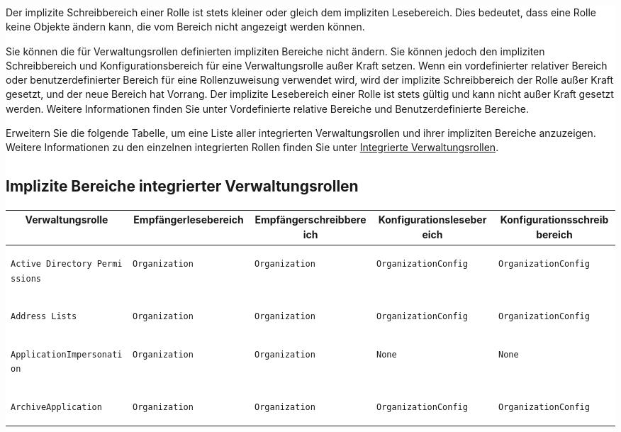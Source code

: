 Der implizite Schreibbereich einer Rolle ist stets kleiner oder gleich dem impliziten Lesebereich. Dies bedeutet, dass eine Rolle keine Objekte ändern kann, die vom Bereich nicht angezeigt werden können.

Sie können die für Verwaltungsrollen definierten impliziten Bereiche nicht ändern. Sie können jedoch den impliziten Schreibbereich und Konfigurationsbereich für eine Verwaltungsrolle außer Kraft setzen. Wenn ein vordefinierter relativer Bereich oder benutzerdefinierter Bereich für eine Rollenzuweisung verwendet wird, wird der implizite Schreibbereich der Rolle außer Kraft gesetzt, und der neue Bereich hat Vorrang. Der implizite Lesebereich einer Rolle ist stets gültig und kann nicht außer Kraft gesetzt werden. Weitere Informationen finden Sie unter Vordefinierte relative Bereiche und Benutzerdefinierte Bereiche.

Erweitern Sie die folgende Tabelle, um eine Liste aller integrierten Verwaltungsrollen und ihrer impliziten Bereiche anzuzeigen. Weitere Informationen zu den einzelnen integrierten Rollen finden Sie unter [Integrierte Verwaltungsrollen](built-in-management-roles-exchange-2013-help.md).

## Implizite Bereiche integrierter Verwaltungsrollen


<table>
<colgroup>
<col style="width: 20%" />
<col style="width: 20%" />
<col style="width: 20%" />
<col style="width: 20%" />
<col style="width: 20%" />
</colgroup>
<thead>
<tr class="header">
<th>Verwaltungsrolle</th>
<th>Empfängerlesebereich</th>
<th>Empfängerschreibbereich</th>
<th>Konfigurationslesebereich</th>
<th>Konfigurationsschreibbereich</th>
</tr>
</thead>
<tbody>
<tr class="odd">
<td><p><code>Active Directory Permissions</code></p></td>
<td><p><code>Organization</code></p></td>
<td><p><code>Organization</code></p></td>
<td><p><code>OrganizationConfig</code></p></td>
<td><p><code>OrganizationConfig</code></p></td>
</tr>
<tr class="even">
<td><p><code>Address Lists</code></p></td>
<td><p><code>Organization</code></p></td>
<td><p><code>Organization</code></p></td>
<td><p><code>OrganizationConfig</code></p></td>
<td><p><code>OrganizationConfig</code></p></td>
</tr>
<tr class="odd">
<td><p><code>ApplicationImpersonation</code></p></td>
<td><p><code>Organization</code></p></td>
<td><p><code>Organization</code></p></td>
<td><p><code>None</code></p></td>
<td><p><code>None</code></p></td>
</tr>
<tr class="even">
<td><p><code>ArchiveApplication</code></p></td>
<td><p><code>Organization</code></p></td>
<td><p><code>Organization</code></p></td>
<td><p><code>OrganizationConfig</code></p></td>
<td><p><code>OrganizationConfig</code></p></td>
</tr>